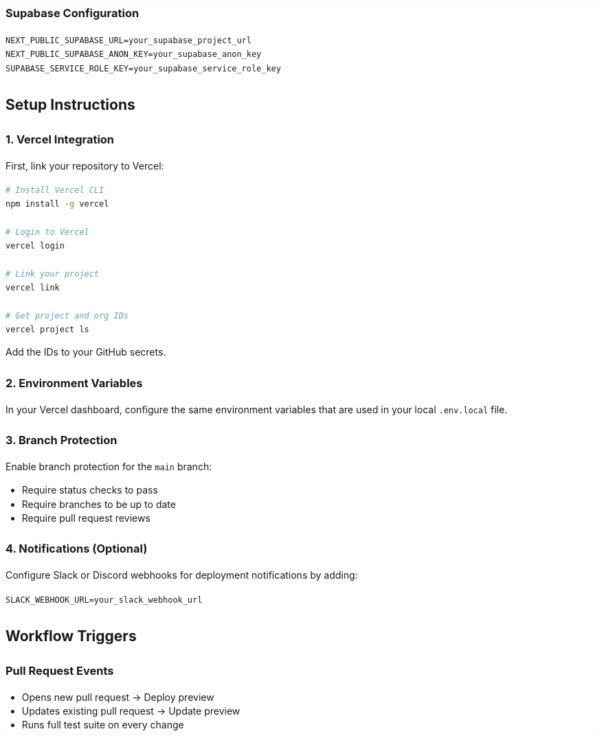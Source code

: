 ### Supabase Configuration
```
NEXT_PUBLIC_SUPABASE_URL=your_supabase_project_url
NEXT_PUBLIC_SUPABASE_ANON_KEY=your_supabase_anon_key
SUPABASE_SERVICE_ROLE_KEY=your_supabase_service_role_key
```

## Setup Instructions

### 1. Vercel Integration

First, link your repository to Vercel:

```bash
# Install Vercel CLI
npm install -g vercel

# Login to Vercel
vercel login

# Link your project
vercel link

# Get project and org IDs
vercel project ls
```

Add the IDs to your GitHub secrets.

### 2. Environment Variables

In your Vercel dashboard, configure the same environment variables that are used in your local `.env.local` file.

### 3. Branch Protection

Enable branch protection for the `main` branch:
- Require status checks to pass
- Require branches to be up to date
- Require pull request reviews

### 4. Notifications (Optional)

Configure Slack or Discord webhooks for deployment notifications by adding:
```
SLACK_WEBHOOK_URL=your_slack_webhook_url
```

## Workflow Triggers

### Pull Request Events
- Opens new pull request → Deploy preview
- Updates existing pull request → Update preview
- Runs full test suite on every change
